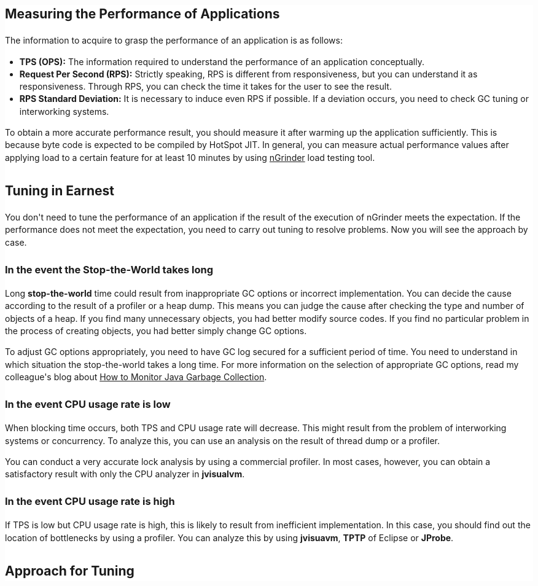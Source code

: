 
## Measuring the Performance of Applications

The information to acquire to grasp the performance of an application is as follows:

- **TPS (OPS):** The information required to understand the performance of an application conceptually. 
- **Request Per Second (RPS):** Strictly speaking, RPS is different from responsiveness, but you can understand it as responsiveness. Through RPS, you can check the time it takes for the user to see the result. 
- **RPS Standard Deviation:** It is necessary to induce even RPS if possible. If a deviation occurs, you need to check GC tuning or interworking systems.  

To obtain a more accurate performance result, you should measure it after warming up the application sufficiently. This is because byte code is expected to be compiled by HotSpot JIT. In general, you can measure actual performance values after applying load to a certain feature for at least 10 minutes by using [nGrinder](http://www.nhnopensource.org/ngrinder/) load testing tool.

## Tuning in Earnest

You don't need to tune the performance of an application if the result of the execution of nGrinder meets the expectation. If the performance does not meet the expectation, you need to carry out tuning to resolve problems. Now you will see the approach by case.

### In the event the Stop-the-World takes long

Long **stop-the-world** time could result from inappropriate GC options or incorrect implementation. You can decide the cause according to the result of a profiler or a heap dump. This means you can judge the cause after checking the type and number of objects of a heap. If you find many unnecessary objects, you had better modify source codes. If you find no particular problem in the process of creating objects, you had better simply change GC options.

To adjust GC options appropriately, you need to have GC log secured for a sufficient period of time. You need to understand in which situation the stop-the-world takes a long time. For more information on the selection of appropriate GC options, read my colleague's blog about [How to Monitor Java Garbage Collection](https://www.cubrid.org/blog/how-to-monitor-java-garbage-collection/).

### In the event CPU usage rate is low

When blocking time occurs, both TPS and CPU usage rate will decrease. This might result from the problem of interworking systems or concurrency. To analyze this, you can use an analysis on the result of thread dump or a profiler.

You can conduct a very accurate lock analysis by using a commercial profiler. In most cases, however, you can obtain a satisfactory result with only the CPU analyzer in **jvisualvm**.

### In the event CPU usage rate is high

If TPS is low but CPU usage rate is high, this is likely to result from inefficient implementation. In this case, you should find out the location of bottlenecks by using a profiler. You can analyze this by using **jvisuavm**, **TPTP** of Eclipse or **JProbe**.

## Approach for Tuning
